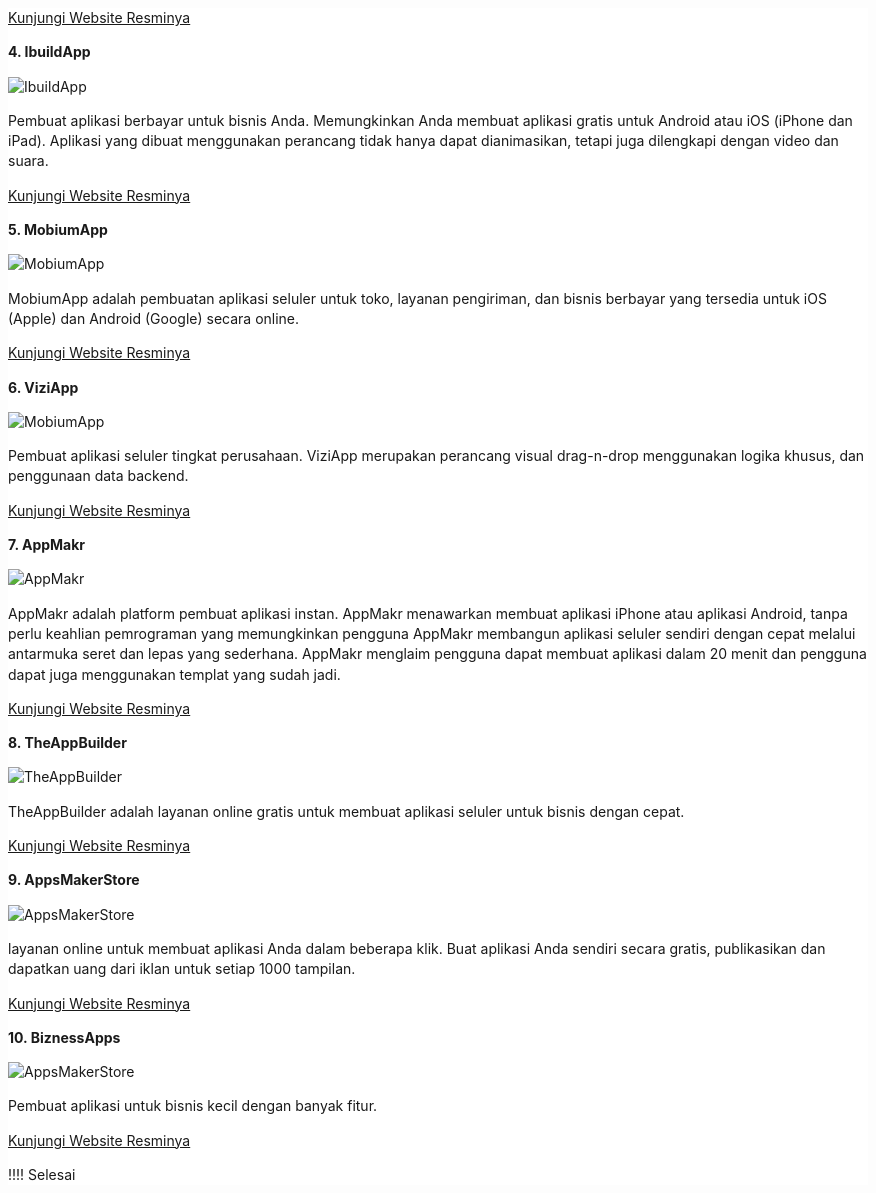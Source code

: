 [Kunjungi Website Resminya](http://www.c2community.ru/)

**4. IbuildApp**

![IbuildApp](https://i.imgur.com/aIMnJCI.png)

Pembuat aplikasi berbayar untuk bisnis Anda. Memungkinkan Anda membuat aplikasi gratis untuk Android atau iOS (iPhone dan iPad). Aplikasi yang dibuat menggunakan perancang tidak hanya dapat dianimasikan, tetapi juga dilengkapi dengan video dan suara.

[Kunjungi Website Resminya](https://ibuildapp.com/)

**5. MobiumApp**

![MobiumApp](https://i.imgur.com/AYuA1xn.png)

MobiumApp adalah pembuatan aplikasi seluler untuk toko, layanan pengiriman, dan bisnis berbayar yang tersedia untuk iOS (Apple) dan Android (Google) secara online.

[Kunjungi Website Resminya](https://mobiumapps.com/)

**6. ViziApp**

![MobiumApp](https://i.imgur.com/NxXXkdX.pngg)

Pembuat aplikasi seluler tingkat perusahaan. ViziApp merupakan perancang visual drag-n-drop menggunakan logika khusus, dan penggunaan data backend.

[Kunjungi Website Resminya](https://www.viziapps.com/)

**7. AppMakr**

![AppMakr](https://i.imgur.com/ISTFq31.png)

AppMakr adalah platform pembuat aplikasi instan. AppMakr menawarkan membuat aplikasi iPhone atau aplikasi Android, tanpa perlu keahlian pemrograman yang memungkinkan pengguna AppMakr membangun aplikasi seluler sendiri dengan cepat melalui antarmuka seret dan lepas yang sederhana. AppMakr menglaim pengguna dapat membuat aplikasi dalam 20 menit dan pengguna dapat juga menggunakan templat yang sudah jadi.

[Kunjungi Website Resminya](https://www.appmakr.com/)

**8. TheAppBuilder**

![TheAppBuilder](https://i.imgur.com/JMEZcH2.png)

TheAppBuilder adalah layanan online gratis untuk membuat aplikasi seluler untuk bisnis dengan cepat.

[Kunjungi Website Resminya](https://www.theappbuilder.com/)

**9. AppsMakerStore**

![AppsMakerStore](https://i.imgur.com/okjcR3d.png)

layanan online untuk membuat aplikasi Anda dalam beberapa klik. Buat aplikasi Anda sendiri secara gratis, publikasikan dan dapatkan uang dari iklan untuk setiap 1000 tampilan.

[Kunjungi Website Resminya](https://appsmakerstore.com/)

**10. BiznessApps**

![AppsMakerStore](https://i.imgur.com/RWPUvrR.png)

Pembuat aplikasi untuk bisnis kecil dengan banyak fitur.

[Kunjungi Website Resminya](https://www.biznessapps.com/)

!!!! Selesai
